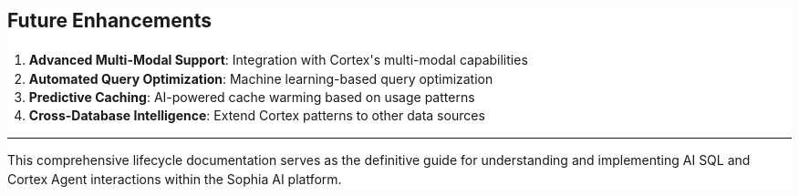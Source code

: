 ## Future Enhancements

1. **Advanced Multi-Modal Support**: Integration with Cortex's multi-modal capabilities
2. **Automated Query Optimization**: Machine learning-based query optimization
3. **Predictive Caching**: AI-powered cache warming based on usage patterns
4. **Cross-Database Intelligence**: Extend Cortex patterns to other data sources

---

This comprehensive lifecycle documentation serves as the definitive guide for understanding and implementing AI SQL and Cortex Agent interactions within the Sophia AI platform.
